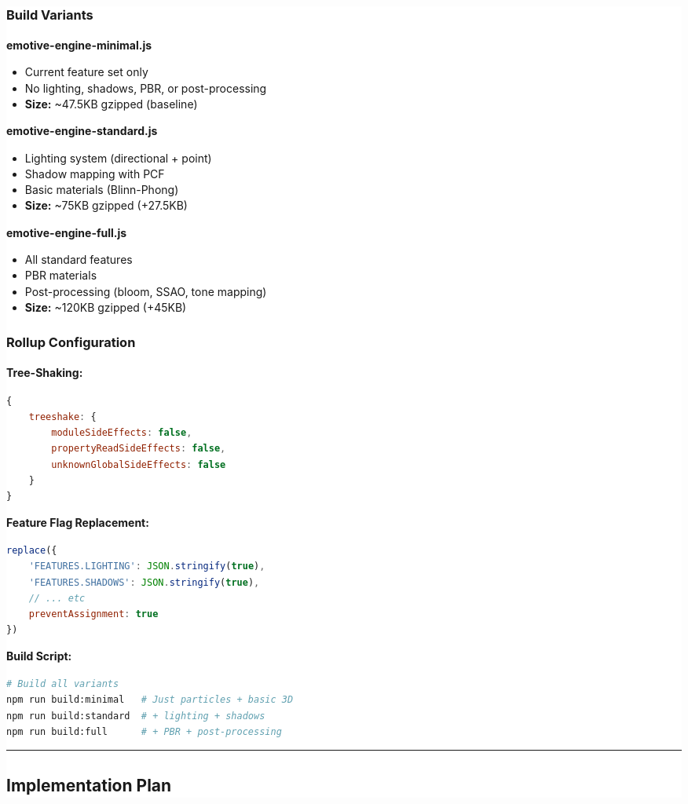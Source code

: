 ### Build Variants

**emotive-engine-minimal.js**
- Current feature set only
- No lighting, shadows, PBR, or post-processing
- **Size:** ~47.5KB gzipped (baseline)

**emotive-engine-standard.js**
- Lighting system (directional + point)
- Shadow mapping with PCF
- Basic materials (Blinn-Phong)
- **Size:** ~75KB gzipped (+27.5KB)

**emotive-engine-full.js**
- All standard features
- PBR materials
- Post-processing (bloom, SSAO, tone mapping)
- **Size:** ~120KB gzipped (+45KB)

### Rollup Configuration

**Tree-Shaking:**
```javascript
{
    treeshake: {
        moduleSideEffects: false,
        propertyReadSideEffects: false,
        unknownGlobalSideEffects: false
    }
}
```

**Feature Flag Replacement:**
```javascript
replace({
    'FEATURES.LIGHTING': JSON.stringify(true),
    'FEATURES.SHADOWS': JSON.stringify(true),
    // ... etc
    preventAssignment: true
})
```

**Build Script:**
```bash
# Build all variants
npm run build:minimal   # Just particles + basic 3D
npm run build:standard  # + lighting + shadows
npm run build:full      # + PBR + post-processing
```

---

## Implementation Plan

